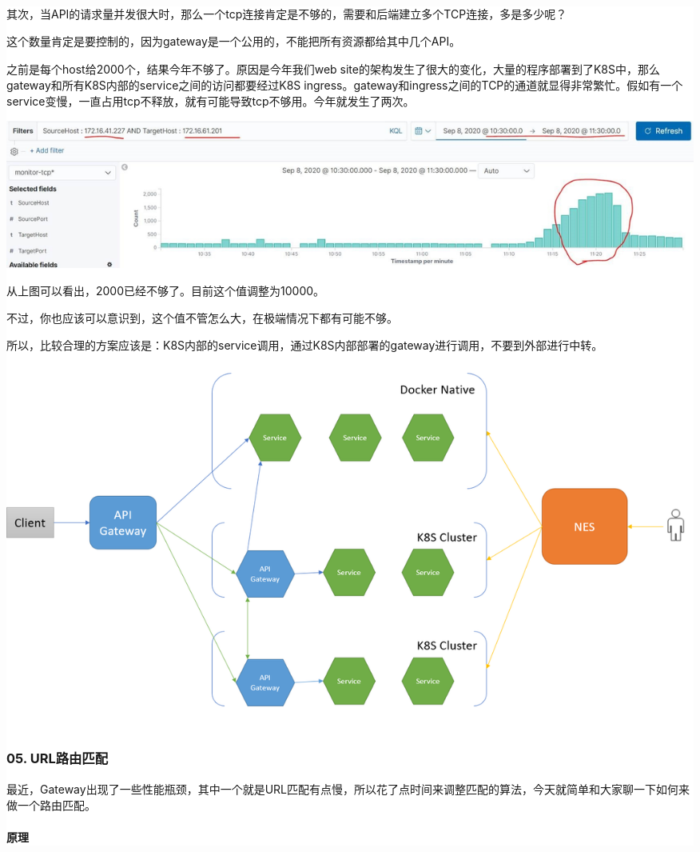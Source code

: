 其次，当API的请求量并发很大时，那么一个tcp连接肯定是不够的，需要和后端建立多个TCP连接，多是多少呢？

这个数量肯定是要控制的，因为gateway是一个公用的，不能把所有资源都给其中几个API。

之前是每个host给2000个，结果今年不够了。原因是今年我们web site的架构发生了很大的变化，大量的程序部署到了K8S中，那么gateway和所有K8S内部的service之间的访问都要经过K8S ingress。gateway和ingress之间的TCP的通道就显得非常繁忙。假如有一个service变慢，一直占用tcp不释放，就有可能导致tcp不够用。今年就发生了两次。

![image-3](resource\image-4.jpg)

从上图可以看出，2000已经不够了。目前这个值调整为10000。

不过，你也应该可以意识到，这个值不管怎么大，在极端情况下都有可能不够。

所以，比较合理的方案应该是：K8S内部的service调用，通过K8S内部部署的gateway进行调用，不要到外部进行中转。

![image-5](resource\image-5.png)

### 05. URL路由匹配

最近，Gateway出现了一些性能瓶颈，其中一个就是URL匹配有点慢，所以花了点时间来调整匹配的算法，今天就简单和大家聊一下如何来做一个路由匹配。

#### 原理
